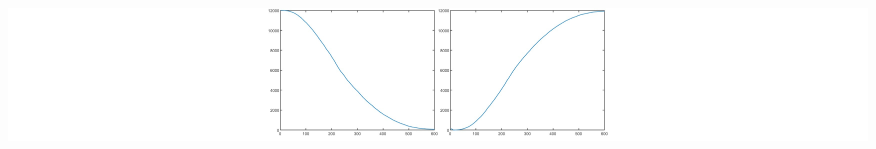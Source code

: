 <center><img src="./../%E7%A4%BA%E6%84%8F%E5%9B%BE/S.jpg" alt="S" style="zoom: 25%;" /><img src="./../%E7%A4%BA%E6%84%8F%E5%9B%BE/A+I.jpg" alt="A+I" style="zoom:25%;" /></center>
